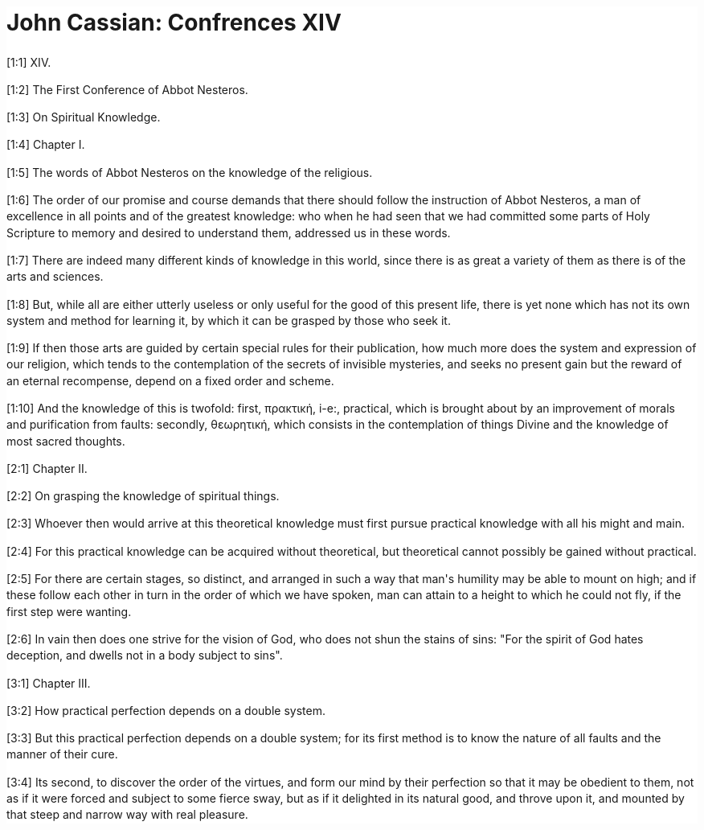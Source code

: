 # John Cassian: Confrences XIV

[1:1] XIV.

[1:2] The First Conference of Abbot Nesteros.

[1:3] On Spiritual Knowledge.

[1:4] Chapter I.

[1:5] The words of Abbot Nesteros on the knowledge of the religious.

[1:6] The order of our promise and course demands that there should follow the instruction of Abbot Nesteros, a man of excellence in all points and of the greatest knowledge: who when he had seen that we had committed some parts of Holy Scripture to memory and desired to understand them, addressed us in these words.

[1:7] There are indeed many different kinds of knowledge in this world, since there is as great a variety of them as there is of the arts and sciences.

[1:8] But, while all are either utterly useless or only useful for the good of this present life, there is yet none which has not its own system and method for learning it, by which it can be grasped by those who seek it.

[1:9] If then those arts are guided by certain special rules for their publication, how much more does the system and expression of our religion, which tends to the contemplation of the secrets of invisible mysteries, and seeks no present gain but the reward of an eternal recompense, depend on a fixed order and scheme.

[1:10] And the knowledge of this is twofold: first, πρακτική, i-e:, practical, which is brought about by an improvement of morals and purification from faults: secondly, θεωρητική, which consists in the contemplation of things Divine and the knowledge of most sacred thoughts.

[2:1] Chapter II.

[2:2] On grasping the knowledge of spiritual things.

[2:3] Whoever then would arrive at this theoretical knowledge must first pursue practical knowledge with all his might and main.

[2:4] For this practical knowledge can be acquired without theoretical, but theoretical cannot possibly be gained without practical.

[2:5] For there are certain stages, so distinct, and arranged in such a way that man's humility may be able to mount on high; and if these follow each other in turn in the order of which we have spoken, man can attain to a height to which he could not fly, if the first step were wanting.

[2:6] In vain then does one strive for the vision of God, who does not shun the stains of sins: "For the spirit of God hates deception, and dwells not in a body subject to sins".

[3:1] Chapter III.

[3:2] How practical perfection depends on a double system.

[3:3] But this practical perfection depends on a double system; for its first method is to know the nature of all faults and the manner of their cure.

[3:4] Its second, to discover the order of the virtues, and form our mind by their perfection so that it may be obedient to them, not as if it were forced and subject to some fierce sway, but as if it delighted in its natural good, and throve upon it, and mounted by that steep and narrow way with real pleasure.
